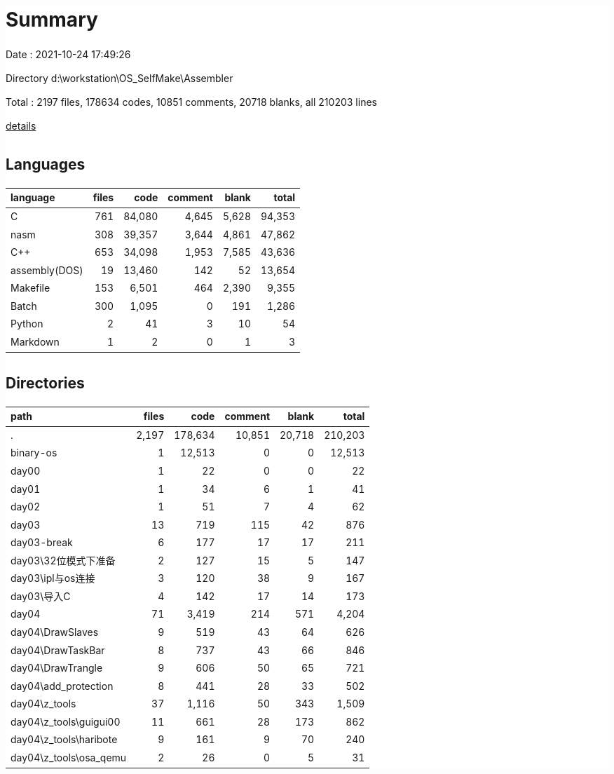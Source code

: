 # Summary

Date : 2021-10-24 17:49:26

Directory d:\workstation\OS_SelfMake\Assembler

Total : 2197 files,  178634 codes, 10851 comments, 20718 blanks, all 210203 lines

[details](details.md)

## Languages
| language | files | code | comment | blank | total |
| :--- | ---: | ---: | ---: | ---: | ---: |
| C | 761 | 84,080 | 4,645 | 5,628 | 94,353 |
| nasm | 308 | 39,357 | 3,644 | 4,861 | 47,862 |
| C++ | 653 | 34,098 | 1,953 | 7,585 | 43,636 |
| assembly(DOS) | 19 | 13,460 | 142 | 52 | 13,654 |
| Makefile | 153 | 6,501 | 464 | 2,390 | 9,355 |
| Batch | 300 | 1,095 | 0 | 191 | 1,286 |
| Python | 2 | 41 | 3 | 10 | 54 |
| Markdown | 1 | 2 | 0 | 1 | 3 |

## Directories
| path | files | code | comment | blank | total |
| :--- | ---: | ---: | ---: | ---: | ---: |
| . | 2,197 | 178,634 | 10,851 | 20,718 | 210,203 |
| binary-os | 1 | 12,513 | 0 | 0 | 12,513 |
| day00 | 1 | 22 | 0 | 0 | 22 |
| day01 | 1 | 34 | 6 | 1 | 41 |
| day02 | 1 | 51 | 7 | 4 | 62 |
| day03 | 13 | 719 | 115 | 42 | 876 |
| day03-break | 6 | 177 | 17 | 17 | 211 |
| day03\32位模式下准备 | 2 | 127 | 15 | 5 | 147 |
| day03\ipl与os连接 | 3 | 120 | 38 | 9 | 167 |
| day03\导入C | 4 | 142 | 17 | 14 | 173 |
| day04 | 71 | 3,419 | 214 | 571 | 4,204 |
| day04\DrawSlaves | 9 | 519 | 43 | 64 | 626 |
| day04\DrawTaskBar | 8 | 737 | 43 | 66 | 846 |
| day04\DrawTrangle | 9 | 606 | 50 | 65 | 721 |
| day04\add_protection | 8 | 441 | 28 | 33 | 502 |
| day04\z_tools | 37 | 1,116 | 50 | 343 | 1,509 |
| day04\z_tools\guigui00 | 11 | 661 | 28 | 173 | 862 |
| day04\z_tools\haribote | 9 | 161 | 9 | 70 | 240 |
| day04\z_tools\osa_qemu | 2 | 26 | 0 | 5 | 31 |